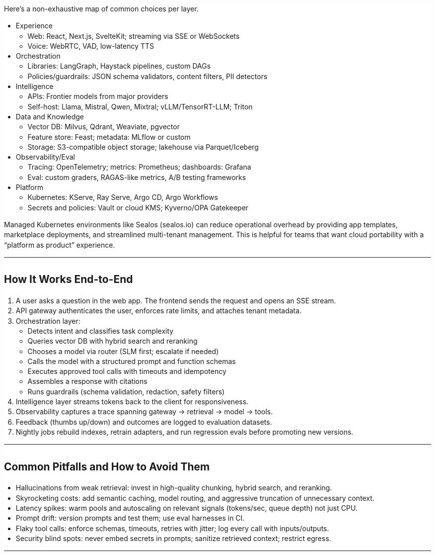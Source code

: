 Here’s a non-exhaustive map of common choices per layer.

- Experience
  - Web: React, Next.js, SvelteKit; streaming via SSE or WebSockets
  - Voice: WebRTC, VAD, low-latency TTS
- Orchestration
  - Libraries: LangGraph, Haystack pipelines, custom DAGs
  - Policies/guardrails: JSON schema validators, content filters, PII detectors
- Intelligence
  - APIs: Frontier models from major providers
  - Self-host: Llama, Mistral, Qwen, Mixtral; vLLM/TensorRT-LLM; Triton
- Data and Knowledge
  - Vector DB: Milvus, Qdrant, Weaviate, pgvector
  - Feature store: Feast; metadata: MLflow or custom
  - Storage: S3-compatible object storage; lakehouse via Parquet/Iceberg
- Observability/Eval
  - Tracing: OpenTelemetry; metrics: Prometheus; dashboards: Grafana
  - Eval: custom graders, RAGAS-like metrics, A/B testing frameworks
- Platform
  - Kubernetes: KServe, Ray Serve, Argo CD, Argo Workflows
  - Secrets and policies: Vault or cloud KMS; Kyverno/OPA Gatekeeper

Managed Kubernetes environments like Sealos (sealos.io) can reduce operational overhead by providing app templates, marketplace deployments, and streamlined multi-tenant management. This is helpful for teams that want cloud portability with a “platform as product” experience.

---

## How It Works End-to-End

1. A user asks a question in the web app. The frontend sends the request and opens an SSE stream.
2. API gateway authenticates the user, enforces rate limits, and attaches tenant metadata.
3. Orchestration layer:
   - Detects intent and classifies task complexity
   - Queries vector DB with hybrid search and reranking
   - Chooses a model via router (SLM first; escalate if needed)
   - Calls the model with a structured prompt and function schemas
   - Executes approved tool calls with timeouts and idempotency
   - Assembles a response with citations
   - Runs guardrails (schema validation, redaction, safety filters)
4. Intelligence layer streams tokens back to the client for responsiveness.
5. Observability captures a trace spanning gateway → retrieval → model → tools.
6. Feedback (thumbs up/down) and outcomes are logged to evaluation datasets.
7. Nightly jobs rebuild indexes, retrain adapters, and run regression evals before promoting new versions.

---

## Common Pitfalls and How to Avoid Them

- Hallucinations from weak retrieval: invest in high-quality chunking, hybrid search, and reranking.
- Skyrocketing costs: add semantic caching, model routing, and aggressive truncation of unnecessary context.
- Latency spikes: warm pools and autoscaling on relevant signals (tokens/sec, queue depth) not just CPU.
- Prompt drift: version prompts and test them; use eval harnesses in CI.
- Flaky tool calls: enforce schemas, timeouts, retries with jitter; log every call with inputs/outputs.
- Security blind spots: never embed secrets in prompts; sanitize retrieved context; restrict egress.

---